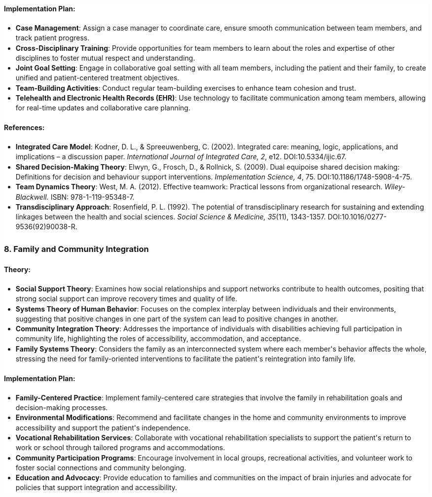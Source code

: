 #### Implementation Plan:
- **Case Management**: Assign a case manager to coordinate care, ensure smooth communication between team members, and track patient progress.
- **Cross-Disciplinary Training**: Provide opportunities for team members to learn about the roles and expertise of other disciplines to foster mutual respect and understanding.
- **Joint Goal Setting**: Engage in collaborative goal setting with all team members, including the patient and their family, to create unified and patient-centered treatment objectives.
- **Team-Building Activities**: Conduct regular team-building exercises to enhance team cohesion and trust.
- **Telehealth and Electronic Health Records (EHR)**: Use technology to facilitate communication among team members, allowing for real-time updates and collaborative care planning.

#### References:
- **Integrated Care Model**: Kodner, D. L., & Spreeuwenberg, C. (2002). Integrated care: meaning, logic, applications, and implications – a discussion paper. *International Journal of Integrated Care, 2*, e12. DOI:10.5334/ijic.67.
- **Shared Decision-Making Theory**: Elwyn, G., Frosch, D., & Rollnick, S. (2009). Dual equipoise shared decision making: Definitions for decision and behaviour support interventions. *Implementation Science, 4*, 75. DOI:10.1186/1748-5908-4-75.
- **Team Dynamics Theory**: West, M. A. (2012). Effective teamwork: Practical lessons from organizational research. *Wiley-Blackwell.* ISBN: 978-1-119-95348-7.
- **Transdisciplinary Approach**: Rosenfield, P. L. (1992). The potential of transdisciplinary research for sustaining and extending linkages between the health and social sciences. *Social Science & Medicine, 35*(11), 1343-1357. DOI:10.1016/0277-9536(92)90038-R.


### 8. Family and Community Integration


#### Theory:
- **Social Support Theory**: Examines how social relationships and support networks contribute to health outcomes, positing that strong social support can improve recovery times and quality of life.
- **Systems Theory of Human Behavior**: Focuses on the complex interplay between individuals and their environments, suggesting that positive changes in one part of the system can lead to positive changes in another.
- **Community Integration Theory**: Addresses the importance of individuals with disabilities achieving full participation in community life, highlighting the roles of accessibility, accommodation, and acceptance.
- **Family Systems Theory**: Considers the family as an interconnected system where each member's behavior affects the whole, stressing the need for family-oriented interventions to facilitate the patient's reintegration into family life.

#### Implementation Plan:
- **Family-Centered Practice**: Implement family-centered care strategies that involve the family in rehabilitation goals and decision-making processes.
- **Environmental Modifications**: Recommend and facilitate changes in the home and community environments to improve accessibility and support the patient's independence.
- **Vocational Rehabilitation Services**: Collaborate with vocational rehabilitation specialists to support the patient's return to work or school through tailored programs and accommodations.
- **Community Participation Programs**: Encourage involvement in local groups, recreational activities, and volunteer work to foster social connections and community belonging.
- **Education and Advocacy**: Provide education to families and communities on the impact of brain injuries and advocate for policies that support integration and accessibility.
